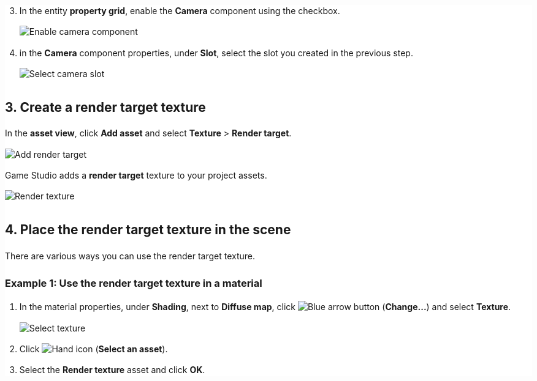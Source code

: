3. In the entity **property grid**, enable the **Camera** component using the checkbox.

    ![Enable camera component](media/enable-camera-component.png)

4. in the **Camera** component properties, under **Slot**, select the slot you created in the previous step.

    ![Select camera slot](media/graphics-compositor-overview-2.png)

## 3. Create a render target texture

In the **asset view**, click **Add asset** and select **Texture** > **Render target**.

![Add render target](media/add-render-target.png)

Game Studio adds a **render target** texture to your project assets.

![Render texture](media/render-target-texture-in-asset-view.png) 

## 4. Place the render target texture in the scene

There are various ways you can use the render target texture.

### Example 1: Use the render target texture in a material

1. In the material properties, under **Shading**, next to **Diffuse map**, click ![Blue arrow button](~/manual/game-studio/media/blue-arrow-icon.png) (**Change...**) and select **Texture**.

    ![Select texture](media/select-texture.png)

2. Click ![Hand icon](~/manual/game-studio/media/hand-icon.png) (**Select an asset**).

3. Select the **Render texture** asset and click **OK**.
